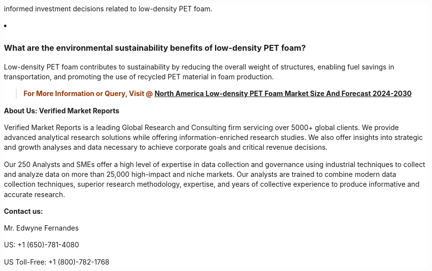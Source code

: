 informed investment decisions related to low-density PET foam.</p> </li> <li> <h3>What are the environmental sustainability benefits of low-density PET foam?</div><div></h3> <p>Low-density PET foam contributes to sustainability by reducing the overall weight of structures, enabling fuel savings in transportation, and promoting the use of recycled PET material in foam production.</p> </li> </ol></body></html></p><blockquote><p><span style="color: #993300;"><strong>For More Information or Query, Visit @ <a href="https://www.verifiedmarketreports.com/product/low-density-pet-foam-market/">North America Low-density PET Foam Market Size And Forecast 2024-2030</a></strong></span></p></blockquote><p><strong>About Us: Verified Market Reports</strong></p><p>Verified Market Reports is a leading Global Research and Consulting firm servicing over 5000+ global clients. We provide advanced analytical research solutions while offering information-enriched research studies. We also offer insights into strategic and growth analyses and data necessary to achieve corporate goals and critical revenue decisions.</p><p>Our 250 Analysts and SMEs offer a high level of expertise in data collection and governance using industrial techniques to collect and analyze data on more than 25,000 high-impact and niche markets. Our analysts are trained to combine modern data collection techniques, superior research methodology, expertise, and years of collective experience to produce informative and accurate research.</p><p><strong>Contact us:</strong></p><p>Mr. Edwyne Fernandes</p><p>US: +1 (650)-781-4080</p><p>US Toll-Free: +1 (800)-782-1768</p>
